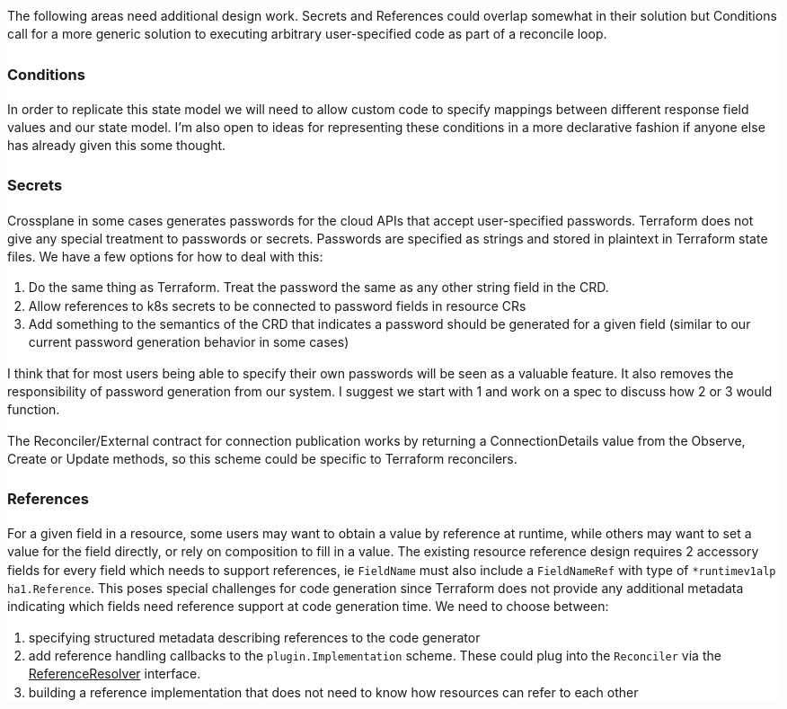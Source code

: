 The following areas need additional design work. Secrets and References could
overlap somewhat in their solution but Conditions call for a more generic
solution to executing arbitrary user-specified code as part of a reconcile loop.

### Conditions

In order to replicate this state model we will need to allow custom code to
specify mappings between different response field values and our state model.
I’m also open to ideas for representing these conditions in a more declarative
fashion if anyone else has already given this some thought.

### Secrets

Crossplane in some cases generates passwords for the cloud APIs that accept
user-specified passwords. Terraform does not give any special treatment to
passwords or secrets. Passwords are specified as strings and stored in plaintext
in Terraform state files. We have a few options for how to deal with this:

1. Do the same thing as Terraform. Treat the password the same as any other
   string field in the CRD.
2. Allow references to k8s secrets to be connected to password fields in
   resource CRs
3. Add something to the semantics of the CRD that indicates a password should be
   generated for a given field (similar to our current password generation
   behavior in some cases)

I think that for most users being able to specify their own passwords will be
seen as a valuable feature. It also removes the responsibility of password
generation from our system. I suggest we start with 1 and work on a spec to
discuss how 2 or 3 would function.

The Reconciler/External contract for connection publication works by returning a
ConnectionDetails value from the Observe, Create or Update methods, so this
scheme could be specific to Terraform reconcilers.

### References

For a given field in a resource, some users may want to obtain a value by
reference at runtime, while others may want to set a value for the field
directly, or rely on composition to fill in a value. The existing resource
reference design requires 2 accessory fields for every field which needs to
support references, ie `FieldName` must also include a `FieldNameRef` with type
of `*runtimev1alpha1.Reference`. This poses special challenges for code
generation since Terraform does not provide any additional metadata indicating
which fields need reference support at code generation time. We need to choose
between:

1. specifying structured metadata describing references to the code generator
2. add reference handling callbacks to the `plugin.Implementation` scheme. These
   could plug into the `Reconciler` via the
   [ReferenceResolver](https://github.com/crossplane/crossplane-runtime/blob/master/pkg/reconciler/managed/reconciler.go#L143)
   interface.
3. building a reference implementation that does not need to know how resources
   can refer to each other
